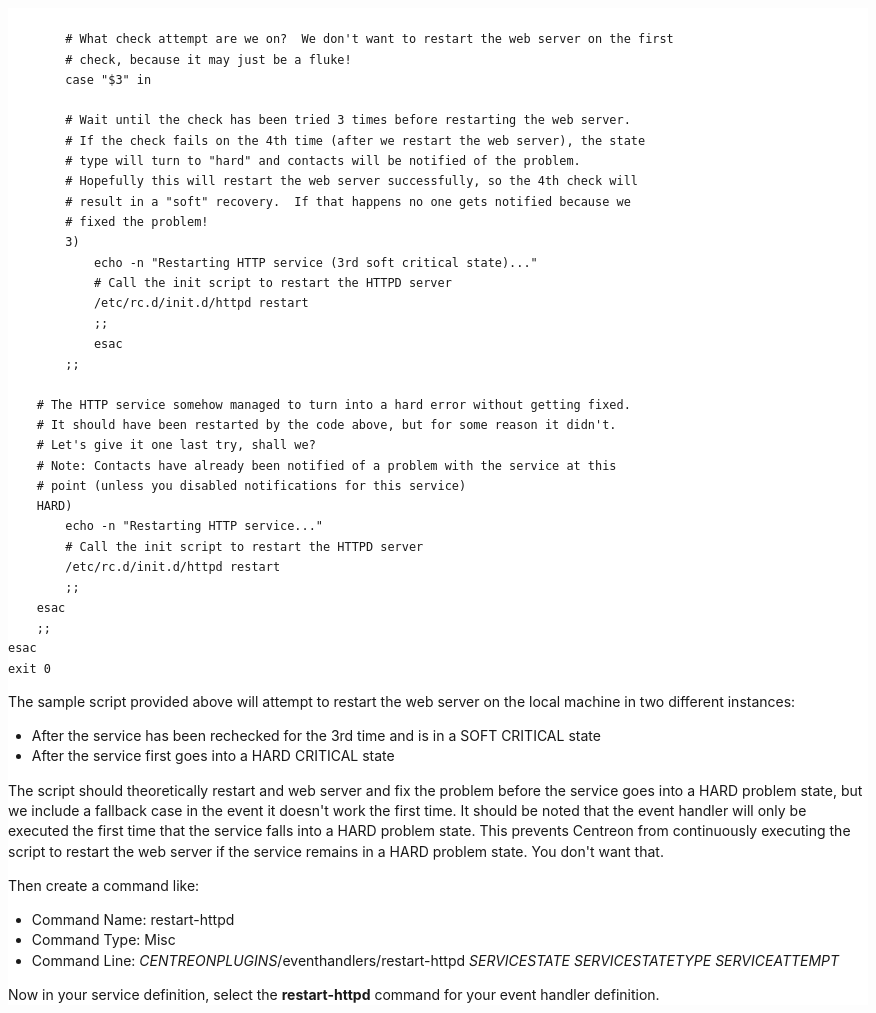 ```Shell

		# What check attempt are we on?  We don't want to restart the web server on the first
		# check, because it may just be a fluke!
		case "$3" in

		# Wait until the check has been tried 3 times before restarting the web server.
		# If the check fails on the 4th time (after we restart the web server), the state
		# type will turn to "hard" and contacts will be notified of the problem.
		# Hopefully this will restart the web server successfully, so the 4th check will
		# result in a "soft" recovery.  If that happens no one gets notified because we
		# fixed the problem!
		3)
			echo -n "Restarting HTTP service (3rd soft critical state)..."
			# Call the init script to restart the HTTPD server
			/etc/rc.d/init.d/httpd restart
			;;
			esac
		;;

	# The HTTP service somehow managed to turn into a hard error without getting fixed.
	# It should have been restarted by the code above, but for some reason it didn't.
	# Let's give it one last try, shall we?  
	# Note: Contacts have already been notified of a problem with the service at this
	# point (unless you disabled notifications for this service)
	HARD)
		echo -n "Restarting HTTP service..."
		# Call the init script to restart the HTTPD server
		/etc/rc.d/init.d/httpd restart
		;;
	esac
	;;
esac
exit 0
```

The sample script provided above will attempt to restart the web server on the local machine in two different instances:

* After the service has been rechecked for the 3rd time and is in a SOFT CRITICAL state
* After the service first goes into a HARD CRITICAL state

The script should theoretically restart and web server and fix the problem before the service goes into a HARD problem
state, but we include a fallback case in the event it doesn't work the first time. It should be noted that the event
handler will only be executed the first time that the service falls into a HARD problem state. This prevents Centreon
from continuously executing the script to restart the web server if the service remains in a HARD problem state. You
don't want that.

Then create a command like:

* Command Name: restart-httpd
* Command Type: Misc
* Command Line: $CENTREONPLUGINS$/eventhandlers/restart-httpd  $SERVICESTATE$ $SERVICESTATETYPE$ $SERVICEATTEMPT$

Now in your service definition, select the **restart-httpd** command for your event handler definition.